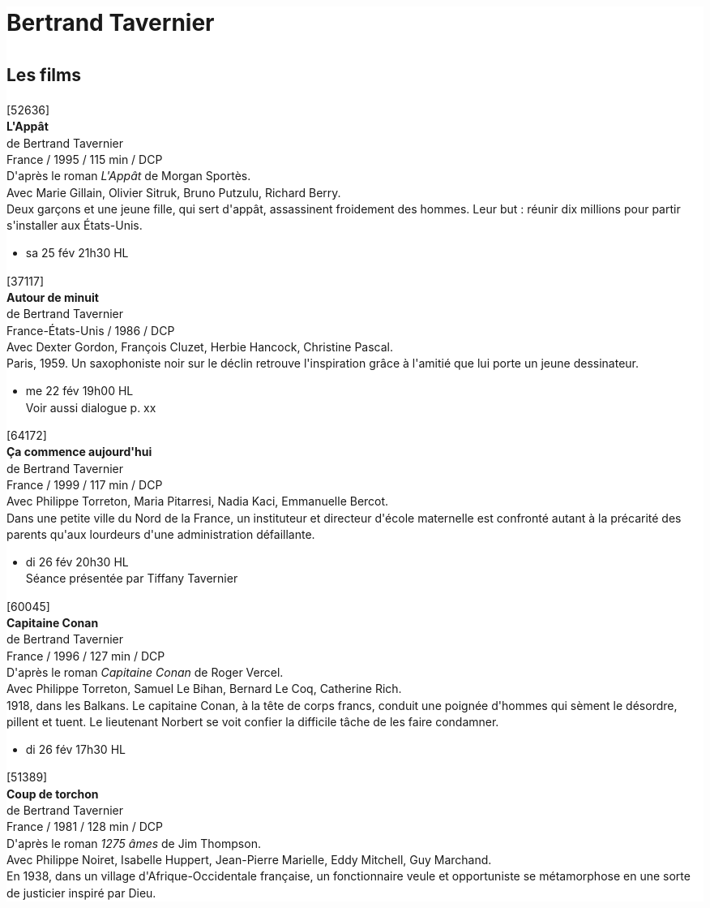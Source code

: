 # Bertrand Tavernier

## Les films

[52636]  
**L'Appât**  
de Bertrand Tavernier  
France / 1995 / 115 min / DCP  
D'après le roman _L'Appât_ de Morgan Sportès.  
Avec Marie Gillain, Olivier Sitruk, Bruno Putzulu, Richard Berry.  
Deux garçons et une jeune fille, qui sert d'appât, assassinent froidement des hommes. Leur but : réunir dix millions pour partir s'installer aux États-Unis.

- sa 25 fév 21h30 HL

[37117]  
**Autour de minuit**  
de Bertrand Tavernier  
France-États-Unis / 1986 / DCP  
Avec Dexter Gordon, François Cluzet, Herbie Hancock, Christine Pascal.  
Paris, 1959. Un saxophoniste noir sur le déclin retrouve l'inspiration grâce à l'amitié que lui porte un jeune dessinateur.

- me 22 fév 19h00 HL  
Voir aussi dialogue p. xx

[64172]  
**Ça commence aujourd'hui**  
de Bertrand Tavernier  
France / 1999 / 117 min / DCP  
Avec Philippe Torreton, Maria Pitarresi, Nadia Kaci, Emmanuelle Bercot.  
Dans une petite ville du Nord de la France, un instituteur et directeur d'école maternelle est confronté autant à la précarité des parents qu'aux lourdeurs d'une administration défaillante.

- di 26 fév 20h30 HL  
Séance présentée par Tiffany Tavernier

[60045]  
**Capitaine Conan**  
de Bertrand Tavernier  
France / 1996 / 127 min / DCP  
D'après le roman _Capitaine Conan_ de Roger Vercel.  
Avec Philippe Torreton, Samuel Le Bihan, Bernard Le Coq, Catherine Rich.  
1918, dans les Balkans. Le capitaine Conan, à la tête de corps francs, conduit une poignée d'hommes qui sèment le désordre, pillent et tuent. Le lieutenant Norbert se voit confier la difficile tâche de les faire condamner.

- di 26 fév 17h30 HL

[51389]  
**Coup de torchon**  
de Bertrand Tavernier  
France / 1981 / 128 min / DCP  
D'après le roman _1275 âmes_ de Jim Thompson.  
Avec Philippe Noiret, Isabelle Huppert, Jean-Pierre Marielle, Eddy Mitchell, Guy Marchand.  
En 1938, dans un village d'Afrique-Occidentale française, un fonctionnaire veule et opportuniste se métamorphose en une sorte de justicier inspiré par Dieu.
